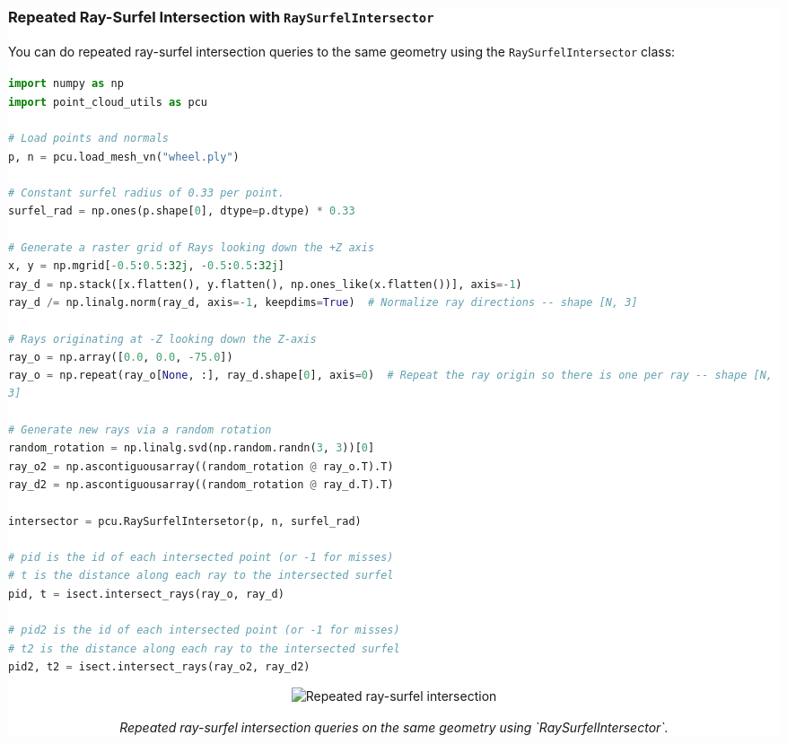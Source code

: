 </p>



### Repeated Ray-Surfel Intersection with `RaySurfelIntersector`
You can do repeated ray-surfel intersection queries to the same geometry using the `RaySurfelIntersector` class:

```python
import numpy as np
import point_cloud_utils as pcu

# Load points and normals
p, n = pcu.load_mesh_vn("wheel.ply")

# Constant surfel radius of 0.33 per point.
surfel_rad = np.ones(p.shape[0], dtype=p.dtype) * 0.33

# Generate a raster grid of Rays looking down the +Z axis
x, y = np.mgrid[-0.5:0.5:32j, -0.5:0.5:32j]
ray_d = np.stack([x.flatten(), y.flatten(), np.ones_like(x.flatten())], axis=-1)
ray_d /= np.linalg.norm(ray_d, axis=-1, keepdims=True)  # Normalize ray directions -- shape [N, 3]

# Rays originating at -Z looking down the Z-axis
ray_o = np.array([0.0, 0.0, -75.0])
ray_o = np.repeat(ray_o[None, :], ray_d.shape[0], axis=0)  # Repeat the ray origin so there is one per ray -- shape [N, 3]

# Generate new rays via a random rotation
random_rotation = np.linalg.svd(np.random.randn(3, 3))[0]
ray_o2 = np.ascontiguousarray((random_rotation @ ray_o.T).T)
ray_d2 = np.ascontiguousarray((random_rotation @ ray_d.T).T)

intersector = pcu.RaySurfelIntersetor(p, n, surfel_rad)

# pid is the id of each intersected point (or -1 for misses)
# t is the distance along each ray to the intersected surfel
pid, t = isect.intersect_rays(ray_o, ray_d)

# pid2 is the id of each intersected point (or -1 for misses)
# t2 is the distance along each ray to the intersected surfel
pid2, t2 = isect.intersect_rays(ray_o2, ray_d2)
```
<p align="center">
    <img src="../../imgs/ray_surfel_2.png" alt="Repeated ray-surfel intersection" style="width:80%">
    <figcaption style="text-align: center; font-style: italic;">Repeated ray-surfel intersection queries on the same geometry using `RaySurfelIntersector`.</figcaption>
</p>
